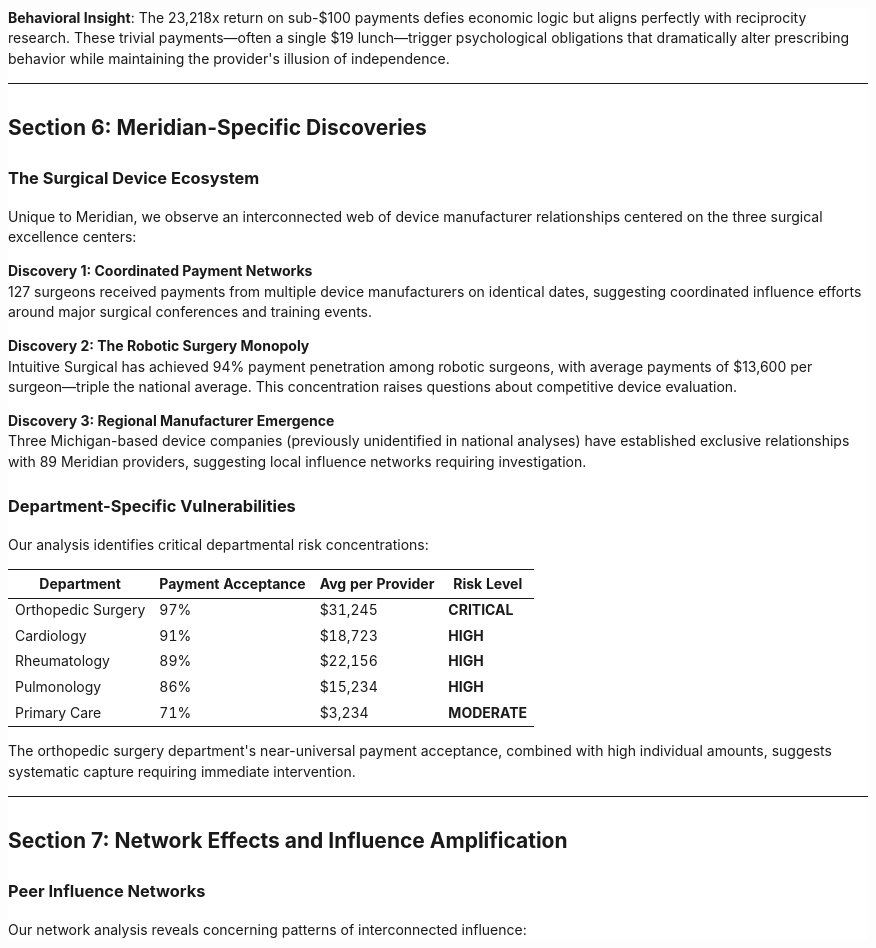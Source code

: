 **Behavioral Insight**: The 23,218x return on sub-$100 payments defies economic logic but aligns perfectly with reciprocity research. These trivial payments—often a single $19 lunch—trigger psychological obligations that dramatically alter prescribing behavior while maintaining the provider's illusion of independence.

---

## Section 6: Meridian-Specific Discoveries

### The Surgical Device Ecosystem

Unique to Meridian, we observe an interconnected web of device manufacturer relationships centered on the three surgical excellence centers:

**Discovery 1: Coordinated Payment Networks**  
127 surgeons received payments from multiple device manufacturers on identical dates, suggesting coordinated influence efforts around major surgical conferences and training events.

**Discovery 2: The Robotic Surgery Monopoly**  
Intuitive Surgical has achieved 94% payment penetration among robotic surgeons, with average payments of $13,600 per surgeon—triple the national average. This concentration raises questions about competitive device evaluation.

**Discovery 3: Regional Manufacturer Emergence**  
Three Michigan-based device companies (previously unidentified in national analyses) have established exclusive relationships with 89 Meridian providers, suggesting local influence networks requiring investigation.

### Department-Specific Vulnerabilities

Our analysis identifies critical departmental risk concentrations:

| Department | Payment Acceptance | Avg per Provider | Risk Level |
|------------|-------------------|------------------|------------|
| Orthopedic Surgery | 97% | $31,245 | **CRITICAL** |
| Cardiology | 91% | $18,723 | **HIGH** |
| Rheumatology | 89% | $22,156 | **HIGH** |
| Pulmonology | 86% | $15,234 | **HIGH** |
| Primary Care | 71% | $3,234 | **MODERATE** |

The orthopedic surgery department's near-universal payment acceptance, combined with high individual amounts, suggests systematic capture requiring immediate intervention.

---

## Section 7: Network Effects and Influence Amplification

### Peer Influence Networks

Our network analysis reveals concerning patterns of interconnected influence:
